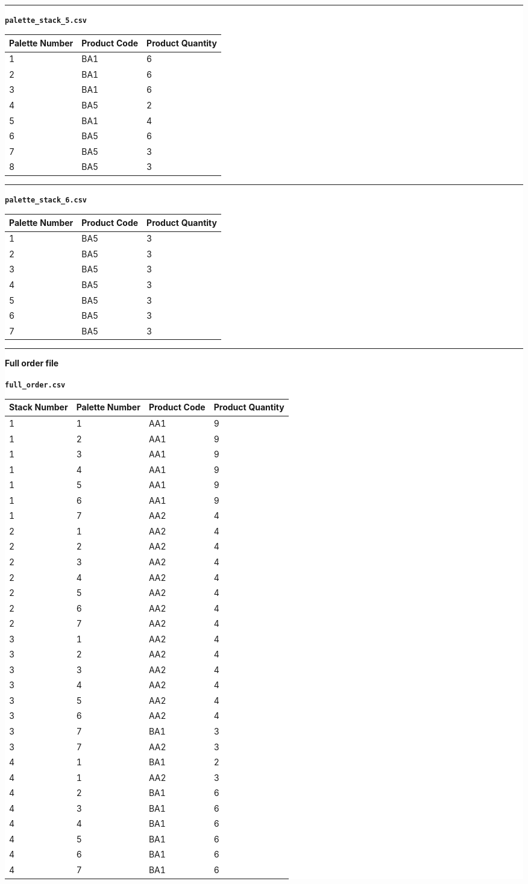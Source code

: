 -------------------------------------------------------------

**`palette_stack_5.csv`**

Palette Number | Product Code | Product Quantity
-------------- | ------------ | ----------------
1              | BA1          | 6
2              | BA1          | 6
3              | BA1          | 6
4              | BA5          | 2
5              | BA1          | 4
6              | BA5          | 6
7              | BA5          | 3
8              | BA5          | 3

-------------------------------------------------------------

**`palette_stack_6.csv`**

Palette Number | Product Code | Product Quantity
-------------- | ------------ | ----------------
1              | BA5          | 3
2              | BA5          | 3
3              | BA5          | 3
4              | BA5          | 3
5              | BA5          | 3
6              | BA5          | 3
7              | BA5          | 3

--------------------------------------------------------------------------------

**Full order file**

**`full_order.csv`**

Stack Number | Palette Number | Product Code | Product Quantity
------------ | -------------- | ------------ | ----------------
1            | 1              | AA1          | 9
1            | 2              | AA1          | 9
1            | 3              | AA1          | 9
1            | 4              | AA1          | 9
1            | 5              | AA1          | 9
1            | 6              | AA1          | 9
1            | 7              | AA2          | 4
2            | 1              | AA2          | 4
2            | 2              | AA2          | 4
2            | 3              | AA2          | 4
2            | 4              | AA2          | 4
2            | 5              | AA2          | 4
2            | 6              | AA2          | 4
2            | 7              | AA2          | 4
3            | 1              | AA2          | 4
3            | 2              | AA2          | 4
3            | 3              | AA2          | 4
3            | 4              | AA2          | 4
3            | 5              | AA2          | 4
3            | 6              | AA2          | 4
3            | 7              | BA1          | 3
3            | 7              | AA2          | 3
4            | 1              | BA1          | 2
4            | 1              | AA2          | 3
4            | 2              | BA1          | 6
4            | 3              | BA1          | 6
4            | 4              | BA1          | 6
4            | 5              | BA1          | 6
4            | 6              | BA1          | 6
4            | 7              | BA1          | 6